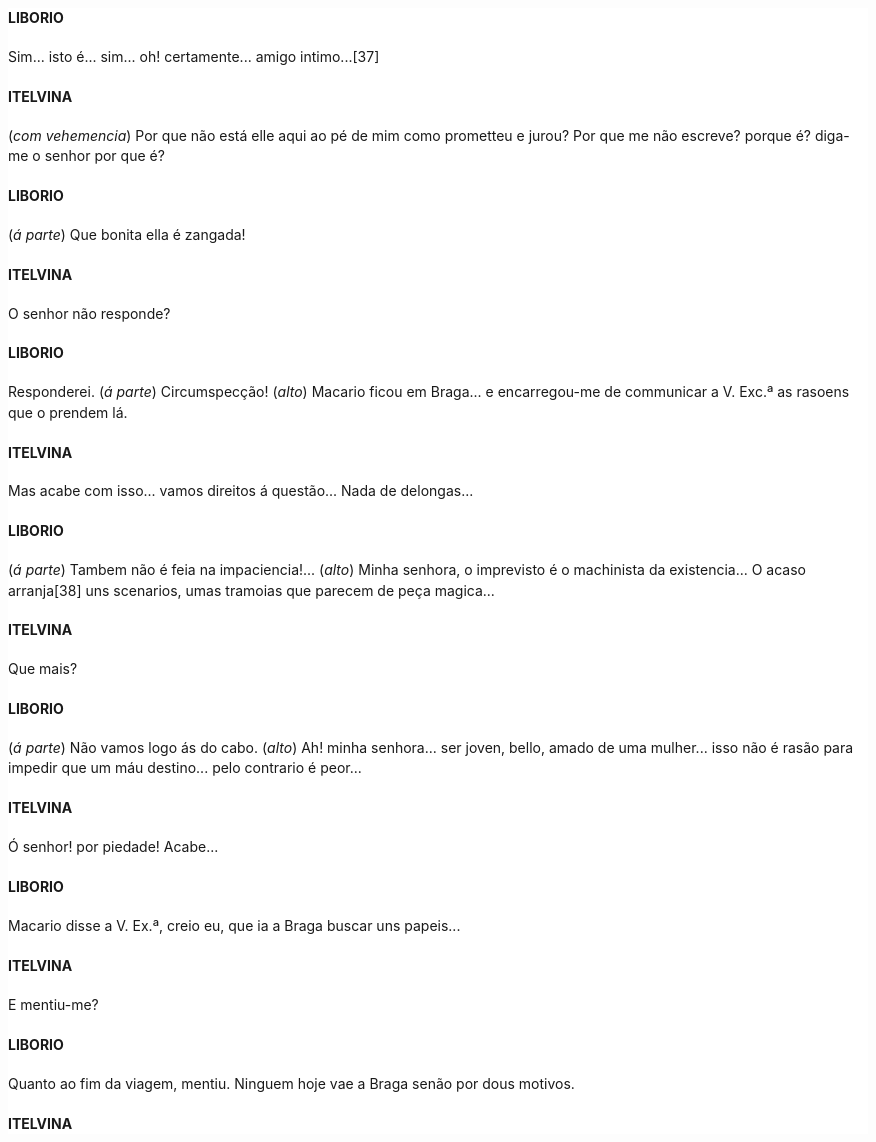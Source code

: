 #### LIBORIO

Sim... isto é... sim... oh! certamente... amigo intimo...\[37\]

#### ITELVINA

(_com vehemencia_) Por que não está elle aqui ao pé de mim como prometteu e jurou? Por que me não escreve? porque é? diga-me o senhor por que é?

#### LIBORIO

(_á parte_) Que bonita ella é zangada!

#### ITELVINA

O senhor não responde?

#### LIBORIO

Responderei. (_á parte_) Circumspecção! (_alto_) Macario ficou em Braga... e encarregou-me de communicar a V. Exc.ª as rasoens que o prendem lá.

#### ITELVINA

Mas acabe com isso... vamos direitos á questão... Nada de delongas...

#### LIBORIO

(_á parte_) Tambem não é feia na impaciencia!... (_alto_) Minha senhora, o imprevisto é o machinista da existencia... O acaso arranja\[38\] uns scenarios, umas tramoias que parecem de peça magica...

#### ITELVINA

Que mais?

#### LIBORIO

(_á parte_) Não vamos logo ás do cabo. (_alto_) Ah! minha senhora... ser joven, bello, amado de uma mulher... isso não é rasão para impedir que um máu destino... pelo contrario é peor...

#### ITELVINA

Ó senhor! por piedade! Acabe...

#### LIBORIO

Macario disse a V. Ex.ª, creio eu, que ia a Braga buscar uns papeis...

#### ITELVINA

E mentiu-me?

#### LIBORIO

Quanto ao fim da viagem, mentiu. Ninguem hoje vae a Braga senão por dous motivos.

#### ITELVINA

